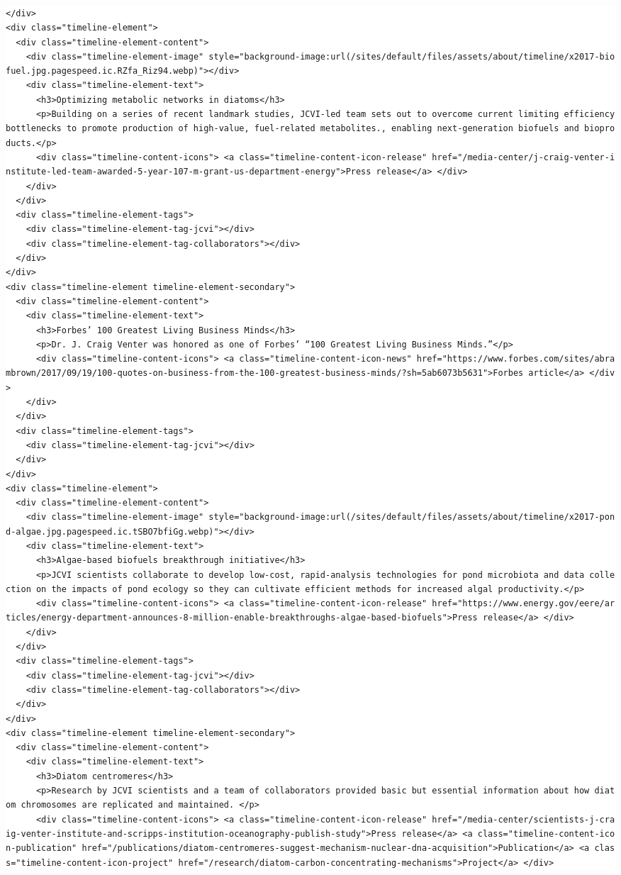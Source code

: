     </div>
    <div class="timeline-element">
      <div class="timeline-element-content">
        <div class="timeline-element-image" style="background-image:url(/sites/default/files/assets/about/timeline/x2017-biofuel.jpg.pagespeed.ic.RZfa_Riz94.webp)"></div>
        <div class="timeline-element-text">
          <h3>Optimizing metabolic networks in diatoms</h3>
          <p>Building on a series of recent landmark studies, JCVI-led team sets out to overcome current limiting efficiency bottlenecks to promote production of high-value, fuel-related metabolites., enabling next-generation biofuels and bioproducts.</p>
          <div class="timeline-content-icons"> <a class="timeline-content-icon-release" href="/media-center/j-craig-venter-institute-led-team-awarded-5-year-107-m-grant-us-department-energy">Press release</a> </div>
        </div>
      </div>
      <div class="timeline-element-tags">
        <div class="timeline-element-tag-jcvi"></div>
        <div class="timeline-element-tag-collaborators"></div>
      </div>
    </div>
    <div class="timeline-element timeline-element-secondary">
      <div class="timeline-element-content">
        <div class="timeline-element-text">
          <h3>Forbes’ 100 Greatest Living Business Minds</h3>
          <p>Dr. J. Craig Venter was honored as one of Forbes’ “100 Greatest Living Business Minds.”</p>
          <div class="timeline-content-icons"> <a class="timeline-content-icon-news" href="https://www.forbes.com/sites/abrambrown/2017/09/19/100-quotes-on-business-from-the-100-greatest-business-minds/?sh=5ab6073b5631">Forbes article</a> </div>
        </div>
      </div>
      <div class="timeline-element-tags">
        <div class="timeline-element-tag-jcvi"></div>
      </div>
    </div>
    <div class="timeline-element">
      <div class="timeline-element-content">
        <div class="timeline-element-image" style="background-image:url(/sites/default/files/assets/about/timeline/x2017-pond-algae.jpg.pagespeed.ic.tSBO7bfiGg.webp)"></div>
        <div class="timeline-element-text">
          <h3>Algae-based biofuels breakthrough initiative</h3>
          <p>JCVI scientists collaborate to develop low-cost, rapid-analysis technologies for pond microbiota and data collection on the impacts of pond ecology so they can cultivate efficient methods for increased algal productivity.</p>
          <div class="timeline-content-icons"> <a class="timeline-content-icon-release" href="https://www.energy.gov/eere/articles/energy-department-announces-8-million-enable-breakthroughs-algae-based-biofuels">Press release</a> </div>
        </div>
      </div>
      <div class="timeline-element-tags">
        <div class="timeline-element-tag-jcvi"></div>
        <div class="timeline-element-tag-collaborators"></div>
      </div>
    </div>
    <div class="timeline-element timeline-element-secondary">
      <div class="timeline-element-content">
        <div class="timeline-element-text">
          <h3>Diatom centromeres</h3>
          <p>Research by JCVI scientists and a team of collaborators provided basic but essential information about how diatom chromosomes are replicated and maintained. </p>
          <div class="timeline-content-icons"> <a class="timeline-content-icon-release" href="/media-center/scientists-j-craig-venter-institute-and-scripps-institution-oceanography-publish-study">Press release</a> <a class="timeline-content-icon-publication" href="/publications/diatom-centromeres-suggest-mechanism-nuclear-dna-acquisition">Publication</a> <a class="timeline-content-icon-project" href="/research/diatom-carbon-concentrating-mechanisms">Project</a> </div>